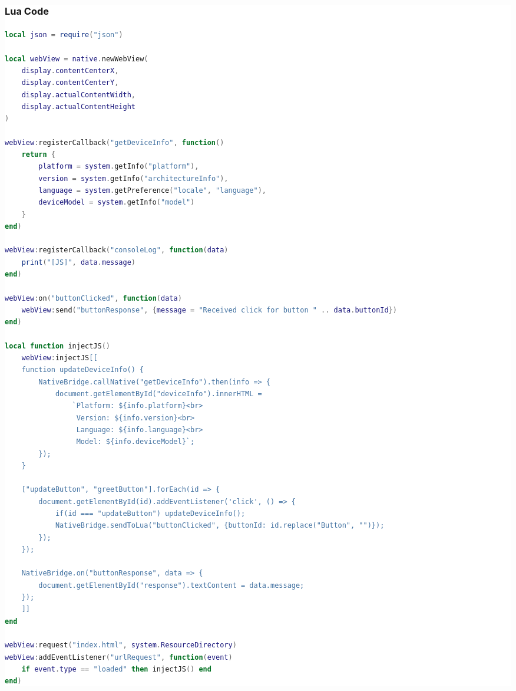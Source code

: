 ### Lua Code
```lua
local json = require("json")

local webView = native.newWebView(
    display.contentCenterX,
    display.contentCenterY,
    display.actualContentWidth,
    display.actualContentHeight
)

webView:registerCallback("getDeviceInfo", function()
    return {
        platform = system.getInfo("platform"),
        version = system.getInfo("architectureInfo"),
        language = system.getPreference("locale", "language"),
        deviceModel = system.getInfo("model")
    }
end)

webView:registerCallback("consoleLog", function(data)
    print("[JS]", data.message)
end)

webView:on("buttonClicked", function(data)
    webView:send("buttonResponse", {message = "Received click for button " .. data.buttonId})
end)

local function injectJS()
    webView:injectJS[[
    function updateDeviceInfo() {
        NativeBridge.callNative("getDeviceInfo").then(info => {
            document.getElementById("deviceInfo").innerHTML = 
                `Platform: ${info.platform}<br>
                 Version: ${info.version}<br>
                 Language: ${info.language}<br>
                 Model: ${info.deviceModel}`;
        });
    }

    ["updateButton", "greetButton"].forEach(id => {
        document.getElementById(id).addEventListener('click', () => {
            if(id === "updateButton") updateDeviceInfo();
            NativeBridge.sendToLua("buttonClicked", {buttonId: id.replace("Button", "")});
        });
    });

    NativeBridge.on("buttonResponse", data => {
        document.getElementById("response").textContent = data.message;
    });
    ]]
end

webView:request("index.html", system.ResourceDirectory)
webView:addEventListener("urlRequest", function(event)
    if event.type == "loaded" then injectJS() end
end)
```

